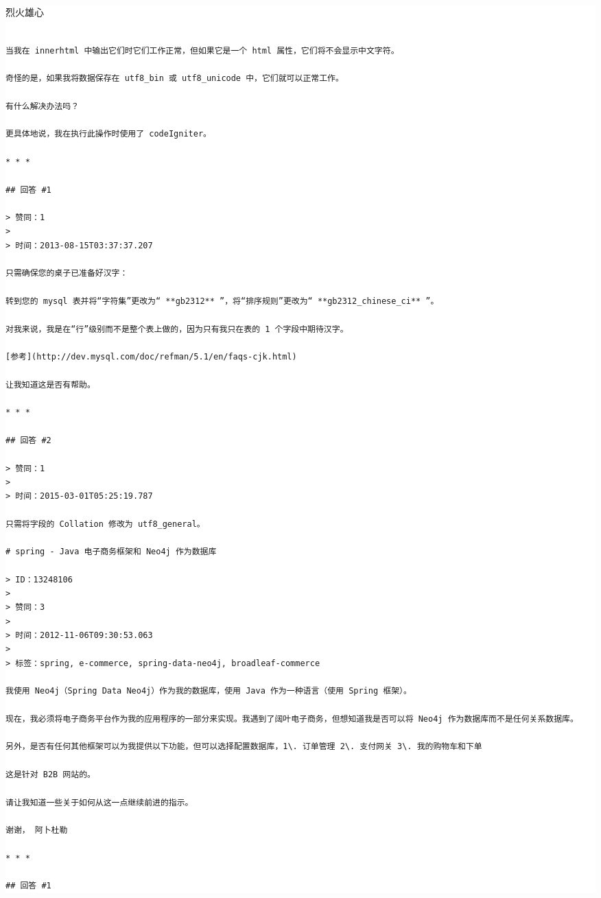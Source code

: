 &#28872;&#28779;&#38596;&#24515; 
```

当我在 innerhtml 中输出它们时它们工作正常，但如果它是一个 html 属性，它们将不会显示中文字符。

奇怪的是，如果我将数据保存在 utf8_bin 或 utf8_unicode 中，它们就可以正常工作。

有什么解决办法吗？

更具体地说，我在执行此操作时使用了 codeIgniter。

* * *

## 回答 #1

> 赞同：1
> 
> 时间：2013-08-15T03:37:37.207

只需确保您的桌子已准备好汉字：

转到您的 mysql 表并将“字符集”更改为“ **gb2312** ”，将“排序规则”更改为“ **gb2312_chinese_ci** ”。

对我来说，我是在“行”级别而不是整个表上做的，因为只有我只在表的 1 个字段中期待汉字。

[参考](http://dev.mysql.com/doc/refman/5.1/en/faqs-cjk.html)

让我知道这是否有帮助。

* * *

## 回答 #2

> 赞同：1
> 
> 时间：2015-03-01T05:25:19.787

只需将字段的 Collat​​ion 修改为 utf8_general。

# spring - Java 电子商务框架和 Neo4j 作为数据库

> ID：13248106
> 
> 赞同：3
> 
> 时间：2012-11-06T09:30:53.063
> 
> 标签：spring, e-commerce, spring-data-neo4j, broadleaf-commerce

我使用 Neo4j（Spring Data Neo4j）作为我的数据库，使用 Java 作为一种语言（使用 Spring 框架）。

现在，我必须将电子商务平台作为我的应用程序的一部分来实现。我遇到了阔叶电子商务，但想知道我是否可以将 Neo4j 作为数据库而不是任何关系数据库。

另外，是否有任何其他框架可以为我提供以下功能，但可以选择配置数据库，1\. 订单管理 2\. 支付网关 3\. 我的购物车和下单

这是针对 B2B 网站的。

请让我知道一些关于如何从这一点继续前进的指示。

谢谢， 阿卜杜勒

* * *

## 回答 #1
```